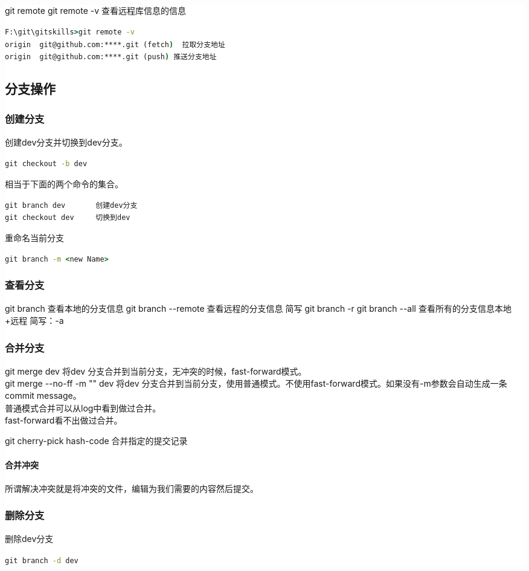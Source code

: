 git remote
git remote -v 查看远程库信息的信息

```cmd
F:\git\gitskills>git remote -v
origin  git@github.com:****.git (fetch)  拉取分支地址
origin  git@github.com:****.git (push) 推送分支地址
```

## 分支操作

### 创建分支

 创建dev分支并切换到dev分支。

```cmd
git checkout -b dev
```

相当于下面的两个命令的集合。

```cmd
git branch dev       创建dev分支
git checkout dev     切换到dev
```

重命名当前分支

```cmd
git branch -m <new Name>
```

### 查看分支

git branch 查看本地的分支信息
git branch --remote 查看远程的分支信息 简写 git branch -r
git branch --all 查看所有的分支信息本地+远程 简写：-a

### 合并分支

git merge dev   将dev 分支合并到当前分支，无冲突的时候，fast-forward模式。  
git merge --no-ff -m "" dev  将dev 分支合并到当前分支，使用普通模式。不使用fast-forward模式。如果没有-m参数会自动生成一条commit message。  
普通模式合并可以从log中看到做过合并。  
fast-forward看不出做过合并。

git cherry-pick hash-code 合并指定的提交记录

#### 合并冲突

所谓解决冲突就是将冲突的文件，编辑为我们需要的内容然后提交。

### 删除分支

删除dev分支

```cmd
git branch -d dev
```

